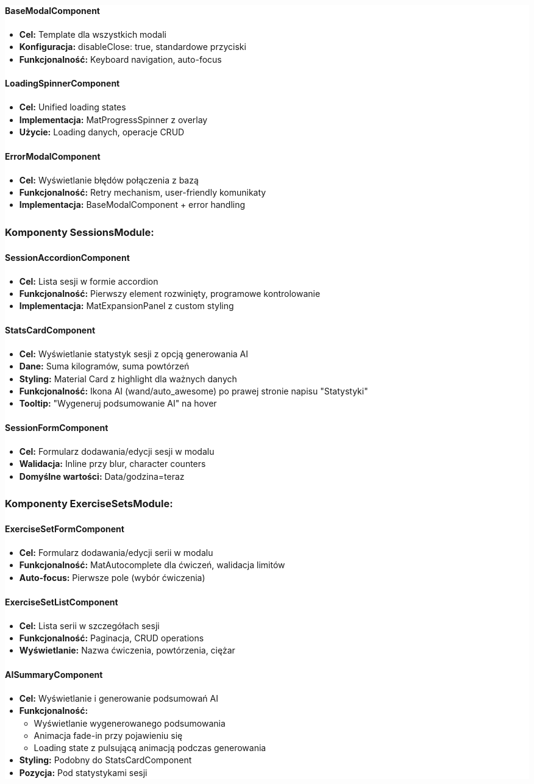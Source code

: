 #### BaseModalComponent
- **Cel:** Template dla wszystkich modali
- **Konfiguracja:** disableClose: true, standardowe przyciski
- **Funkcjonalność:** Keyboard navigation, auto-focus

#### LoadingSpinnerComponent
- **Cel:** Unified loading states
- **Implementacja:** MatProgressSpinner z overlay
- **Użycie:** Loading danych, operacje CRUD

#### ErrorModalComponent
- **Cel:** Wyświetlanie błędów połączenia z bazą
- **Funkcjonalność:** Retry mechanism, user-friendly komunikaty
- **Implementacja:** BaseModalComponent + error handling

### Komponenty SessionsModule:

#### SessionAccordionComponent
- **Cel:** Lista sesji w formie accordion
- **Funkcjonalność:** Pierwszy element rozwinięty, programowe kontrolowanie
- **Implementacja:** MatExpansionPanel z custom styling

#### StatsCardComponent
- **Cel:** Wyświetlanie statystyk sesji z opcją generowania AI
- **Dane:** Suma kilogramów, suma powtórzeń
- **Styling:** Material Card z highlight dla ważnych danych
- **Funkcjonalność:** Ikona AI (wand/auto_awesome) po prawej stronie napisu "Statystyki"
- **Tooltip:** "Wygeneruj podsumowanie AI" na hover

#### SessionFormComponent
- **Cel:** Formularz dodawania/edycji sesji w modalu
- **Walidacja:** Inline przy blur, character counters
- **Domyślne wartości:** Data/godzina=teraz

### Komponenty ExerciseSetsModule:

#### ExerciseSetFormComponent
- **Cel:** Formularz dodawania/edycji serii w modalu
- **Funkcjonalność:** MatAutocomplete dla ćwiczeń, walidacja limitów
- **Auto-focus:** Pierwsze pole (wybór ćwiczenia)

#### ExerciseSetListComponent
- **Cel:** Lista serii w szczegółach sesji
- **Funkcjonalność:** Paginacja, CRUD operations
- **Wyświetlanie:** Nazwa ćwiczenia, powtórzenia, ciężar

#### AISummaryComponent
- **Cel:** Wyświetlanie i generowanie podsumowań AI
- **Funkcjonalność:** 
  - Wyświetlanie wygenerowanego podsumowania
  - Animacja fade-in przy pojawieniu się
  - Loading state z pulsującą animacją podczas generowania
- **Styling:** Podobny do StatsCardComponent
- **Pozycja:** Pod statystykami sesji
